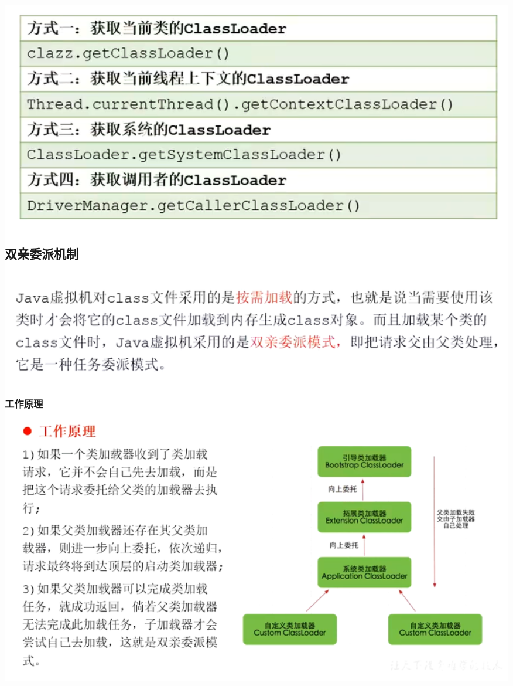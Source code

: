 ![image-20220507170705923](pictures/image-20220507170705923.png)





## 双亲委派机制

![image-20220507171229161](pictures/image-20220507171229161.png)



### 工作原理

![image-20220507171633144](pictures/image-20220507171633144.png)